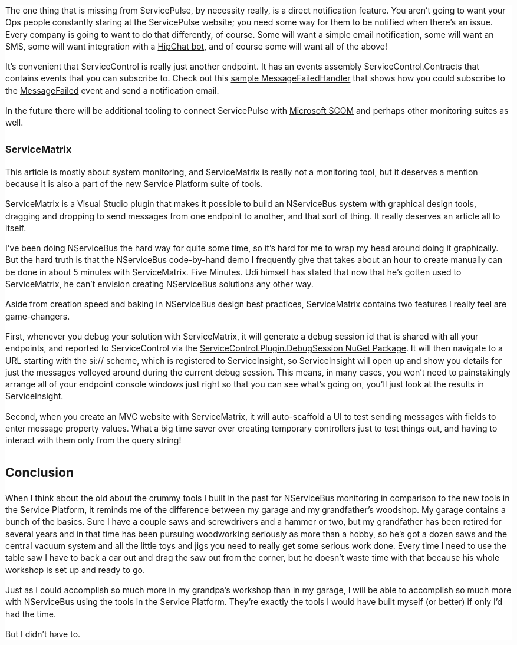 The one thing that is missing from ServicePulse, by necessity really, is a direct notification feature. You aren’t going to want your Ops people constantly staring at the ServicePulse website; you need some way for them to be notified when there’s an issue. Every company is going to want to do that differently, of course. Some will want a simple email notification, some will want an SMS, some will want integration with a [HipChat bot](http://help.hipchat.com/knowledgebase/articles/64359-running-a-hipchat-bot), and of course some will want all of the above!

It’s convenient that ServiceControl is really just another endpoint. It has an events assembly ServiceControl.Contracts that contains events that you can subscribe to. Check out this [sample MessageFailedHandler](https://github.com/Particular/ServiceControl/blob/bc1dfe3e372e6148e0e57d03f64a5d959f815174/src/ServiceControl.IntegrationDemo/MessageFailedHandler.cs) that shows how you could subscribe to the [MessageFailed](https://github.com/Particular/ServiceControl/blob/ccc47271f779e9c23b612081d57cd520de1236c6/src/ServiceControl.Contracts/MessageFailures/MessageFailed.cs) event and send a notification email.

In the future there will be additional tooling to connect ServicePulse with [Microsoft SCOM](http://en.wikipedia.org/wiki/System_Center_Operations_Manager "Microsoft System Center Operations Manager") and perhaps other monitoring suites as well.

### ServiceMatrix

 This article is mostly about system monitoring, and ServiceMatrix is really not a monitoring tool, but it deserves a mention because it is also a part of the new Service Platform suite of tools.

ServiceMatrix is a Visual Studio plugin that makes it possible to build an NServiceBus system with graphical design tools, dragging and dropping to send messages from one endpoint to another, and that sort of thing. It really deserves an article all to itself.

I’ve been doing NServiceBus the hard way for quite some time, so it’s hard for me to wrap my head around doing it graphically. But the hard truth is that the NServiceBus code-by-hand demo I frequently give that takes about an hour to create manually can be done in about 5 minutes with ServiceMatrix. Five Minutes. Udi himself has stated that now that he’s gotten used to ServiceMatrix, he can’t envision creating NServiceBus solutions any other way.

Aside from creation speed and baking in NServiceBus design best practices, ServiceMatrix contains two features I really feel are game-changers.

First, whenever you debug your solution with ServiceMatrix, it will generate a debug session id that is shared with all your endpoints, and reported to ServiceControl via the [ServiceControl.Plugin.DebugSession NuGet Package](http://www.nuget.org/packages/ServiceControl.Plugin.DebugSession). It will then navigate to a URL starting with the si:// scheme, which is registered to ServiceInsight, so ServiceInsight will open up and show you details for just the messages volleyed around during the current debug session. This means, in many cases, you won’t need to painstakingly arrange all of your endpoint console windows just right so that you can see what’s going on, you’ll just look at the results in ServiceInsight.

Second, when you create an MVC website with ServiceMatrix, it will auto-scaffold a UI to test sending messages with fields to enter message property values. What a big time saver over creating temporary controllers just to test things out, and having to interact with them only from the query string!

## Conclusion

 When I think about the old about the crummy tools I built in the past for NServiceBus monitoring in comparison to the new tools in the Service Platform, it reminds me of the difference between my garage and my grandfather’s woodshop. My garage contains a bunch of the basics. Sure I have a couple saws and screwdrivers and a hammer or two, but my grandfather has been retired for several years and in that time has been pursuing woodworking seriously as more than a hobby, so he’s got a dozen saws and the central vacuum system and all the little toys and jigs you need to really get some serious work done. Every time I need to use the table saw I have to back a car out and drag the saw out from the corner, but he doesn’t waste time with that because his whole workshop is set up and ready to go.

Just as I could accomplish so much more in my grandpa’s workshop than in my garage, I will be able to accomplish so much more with NServiceBus using the tools in the Service Platform. They’re exactly the tools I would have built myself (or better) if only I’d had the time.

But I didn’t have to.
